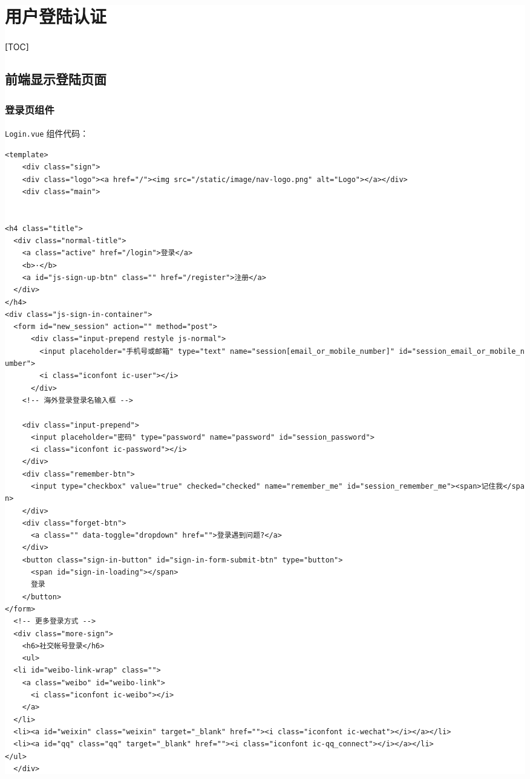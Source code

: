 # 用户登陆认证

[TOC]

## 前端显示登陆页面

### 登录页组件

`Login.vue` 组件代码：

```vue
<template>
    <div class="sign">
    <div class="logo"><a href="/"><img src="/static/image/nav-logo.png" alt="Logo"></a></div>
    <div class="main">


<h4 class="title">
  <div class="normal-title">
    <a class="active" href="/login">登录</a>
    <b>·</b>
    <a id="js-sign-up-btn" class="" href="/register">注册</a>
  </div>
</h4>
<div class="js-sign-in-container">
  <form id="new_session" action="" method="post">
      <div class="input-prepend restyle js-normal">
        <input placeholder="手机号或邮箱" type="text" name="session[email_or_mobile_number]" id="session_email_or_mobile_number">
        <i class="iconfont ic-user"></i>
      </div>
    <!-- 海外登录登录名输入框 -->

    <div class="input-prepend">
      <input placeholder="密码" type="password" name="password" id="session_password">
      <i class="iconfont ic-password"></i>
    </div>
    <div class="remember-btn">
      <input type="checkbox" value="true" checked="checked" name="remember_me" id="session_remember_me"><span>记住我</span>
    </div>
    <div class="forget-btn">
      <a class="" data-toggle="dropdown" href="">登录遇到问题?</a>
    </div>
    <button class="sign-in-button" id="sign-in-form-submit-btn" type="button">
      <span id="sign-in-loading"></span>
      登录
    </button>
</form>
  <!-- 更多登录方式 -->
  <div class="more-sign">
    <h6>社交帐号登录</h6>
    <ul>
  <li id="weibo-link-wrap" class="">
    <a class="weibo" id="weibo-link">
      <i class="iconfont ic-weibo"></i>
    </a>
  </li>
  <li><a id="weixin" class="weixin" target="_blank" href=""><i class="iconfont ic-wechat"></i></a></li>
  <li><a id="qq" class="qq" target="_blank" href=""><i class="iconfont ic-qq_connect"></i></a></li>
</ul>
  </div>
```